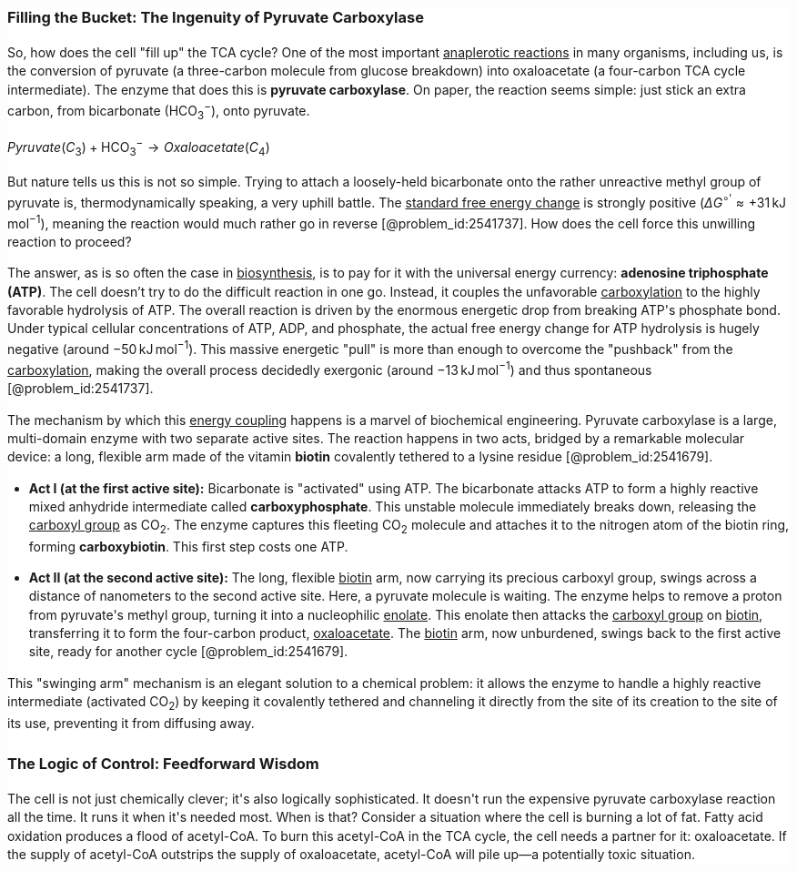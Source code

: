 ### Filling the Bucket: The Ingenuity of Pyruvate Carboxylase

So, how does the cell "fill up" the TCA cycle? One of the most important [anaplerotic reactions](@article_id:144429) in many organisms, including us, is the conversion of pyruvate (a three-carbon molecule from glucose breakdown) into oxaloacetate (a four-carbon TCA cycle intermediate). The enzyme that does this is **pyruvate carboxylase**. On paper, the reaction seems simple: just stick an extra carbon, from bicarbonate ($\mathrm{HCO}_3^-$), onto pyruvate.

$Pyruvate (C_3) + \mathrm{HCO}_3^- \rightarrow Oxaloacetate (C_4)$

But nature tells us this is not so simple. Trying to attach a loosely-held bicarbonate onto the rather unreactive methyl group of pyruvate is, thermodynamically speaking, a very uphill battle. The [standard free energy change](@article_id:137945) is strongly positive ($\Delta G^{\circ\prime} \approx +31\,\mathrm{kJ\,mol^{-1}}$), meaning the reaction would much rather go in reverse [@problem_id:2541737]. How does the cell force this unwilling reaction to proceed?

The answer, as is so often the case in [biosynthesis](@article_id:173778), is to pay for it with the universal energy currency: **adenosine triphosphate (ATP)**. The cell doesn’t try to do the difficult reaction in one go. Instead, it couples the unfavorable [carboxylation](@article_id:168936) to the highly favorable hydrolysis of ATP. The overall reaction is driven by the enormous energetic drop from breaking ATP's phosphate bond. Under typical cellular concentrations of ATP, ADP, and phosphate, the actual free energy change for ATP hydrolysis is hugely negative (around $-50\,\mathrm{kJ\,mol^{-1}}$). This massive energetic "pull" is more than enough to overcome the "pushback" from the [carboxylation](@article_id:168936), making the overall process decidedly exergonic (around $-13\,\mathrm{kJ\,mol^{-1}}$) and thus spontaneous [@problem_id:2541737].

The mechanism by which this [energy coupling](@article_id:137101) happens is a marvel of biochemical engineering. Pyruvate carboxylase is a large, multi-domain enzyme with two separate active sites. The reaction happens in two acts, bridged by a remarkable molecular device: a long, flexible arm made of the vitamin **biotin** covalently tethered to a lysine residue [@problem_id:2541679].

*   **Act I (at the first active site):** Bicarbonate is "activated" using ATP. The bicarbonate attacks ATP to form a highly reactive mixed anhydride intermediate called **carboxyphosphate**. This unstable molecule immediately breaks down, releasing the [carboxyl group](@article_id:196009) as $\mathrm{CO}_2$. The enzyme captures this fleeting $\mathrm{CO}_2$ molecule and attaches it to the nitrogen atom of the biotin ring, forming **carboxybiotin**. This first step costs one ATP.

*   **Act II (at the second active site):** The long, flexible [biotin](@article_id:166242) arm, now carrying its precious carboxyl group, swings across a distance of nanometers to the second active site. Here, a pyruvate molecule is waiting. The enzyme helps to remove a proton from pyruvate's methyl group, turning it into a nucleophilic [enolate](@article_id:185733). This enolate then attacks the [carboxyl group](@article_id:196009) on [biotin](@article_id:166242), transferring it to form the four-carbon product, [oxaloacetate](@article_id:171159). The [biotin](@article_id:166242) arm, now unburdened, swings back to the first active site, ready for another cycle [@problem_id:2541679].

This "swinging arm" mechanism is an elegant solution to a chemical problem: it allows the enzyme to handle a highly reactive intermediate (activated $\mathrm{CO}_2$) by keeping it covalently tethered and channeling it directly from the site of its creation to the site of its use, preventing it from diffusing away.

### The Logic of Control: Feedforward Wisdom

The cell is not just chemically clever; it's also logically sophisticated. It doesn't run the expensive pyruvate carboxylase reaction all the time. It runs it when it's needed most. When is that? Consider a situation where the cell is burning a lot of fat. Fatty acid oxidation produces a flood of acetyl-CoA. To burn this acetyl-CoA in the TCA cycle, the cell needs a partner for it: oxaloacetate. If the supply of acetyl-CoA outstrips the supply of oxaloacetate, acetyl-CoA will pile up—a potentially toxic situation.
